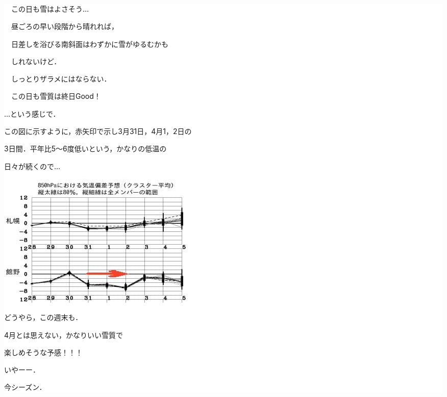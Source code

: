 
　この日も雪はよさそう…


　昼ごろの早い段階から晴れれば，


　日差しを浴びる南斜面はわずかに雪がゆるむかも


　しれないけど．


　しっとりザラメにはならない．


　この日も雪質は終日Good！





…という感じで．


この図に示すように，赤矢印で示し3月31日，4月1，2日の


3日間．平年比5～6度低いという，かなりの低温の


日々が続くので…




![e6b5821ed33c39fc358abcee25ac3e44.jpg](images/e6b5821ed33c39fc358abcee25ac3e44.jpg)




どうやら，この週末も．


4月とは思えない，かなりいい雪質で


楽しめそうな予感！！！





いやーー．


今シーズン．
